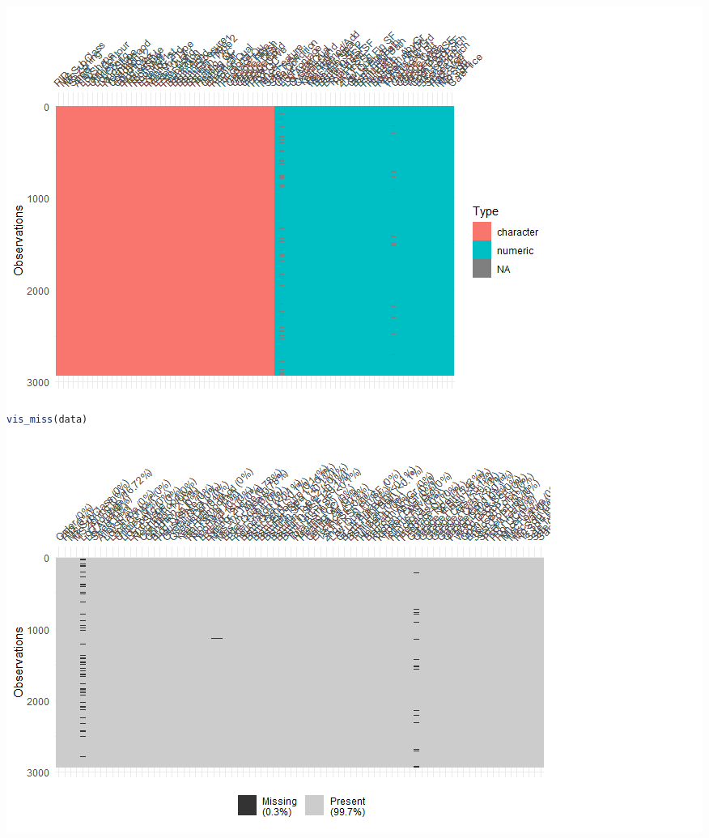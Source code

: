 ![](Ames_MFeldmann_markdown_files/figure-gfm/unnamed-chunk-1-1.png)

``` r
vis_miss(data)
```

![](Ames_MFeldmann_markdown_files/figure-gfm/unnamed-chunk-1-2.png)
